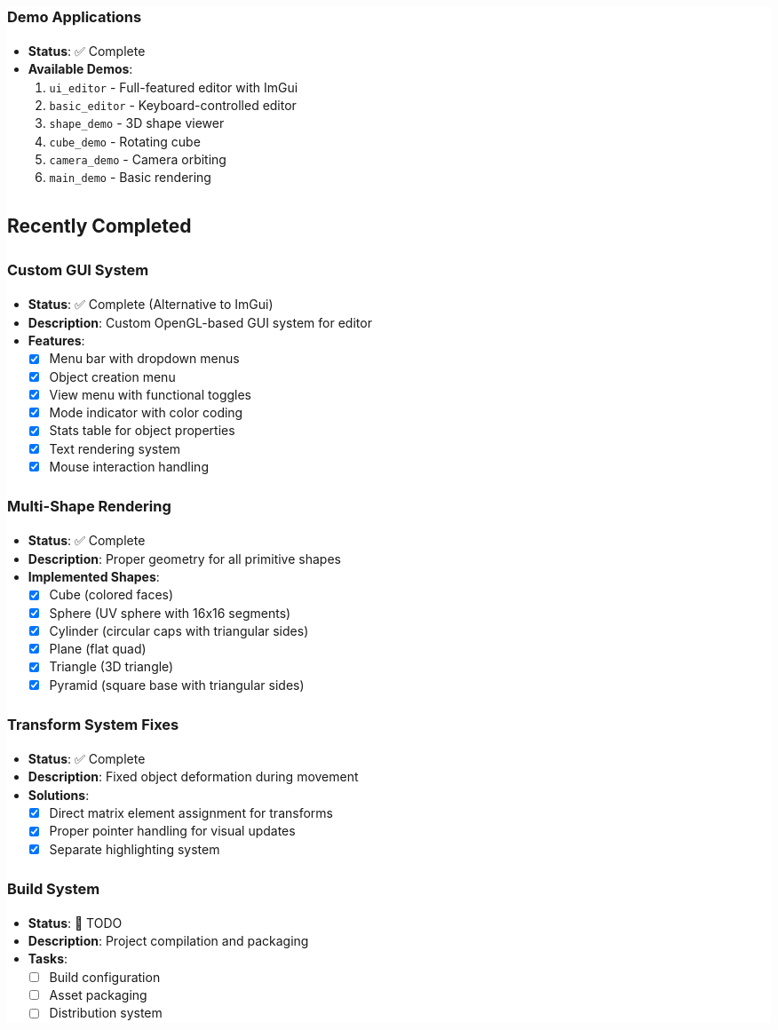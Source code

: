 ### Demo Applications
- **Status**: ✅ Complete
- **Available Demos**:
  1. `ui_editor` - Full-featured editor with ImGui
  2. `basic_editor` - Keyboard-controlled editor
  3. `shape_demo` - 3D shape viewer
  4. `cube_demo` - Rotating cube
  5. `camera_demo` - Camera orbiting
  6. `main_demo` - Basic rendering

## Recently Completed

### Custom GUI System
- **Status**: ✅ Complete (Alternative to ImGui)
- **Description**: Custom OpenGL-based GUI system for editor
- **Features**:
  - [x] Menu bar with dropdown menus
  - [x] Object creation menu
  - [x] View menu with functional toggles
  - [x] Mode indicator with color coding
  - [x] Stats table for object properties
  - [x] Text rendering system
  - [x] Mouse interaction handling

### Multi-Shape Rendering
- **Status**: ✅ Complete
- **Description**: Proper geometry for all primitive shapes
- **Implemented Shapes**:
  - [x] Cube (colored faces)
  - [x] Sphere (UV sphere with 16x16 segments)
  - [x] Cylinder (circular caps with triangular sides)
  - [x] Plane (flat quad)
  - [x] Triangle (3D triangle)
  - [x] Pyramid (square base with triangular sides)

### Transform System Fixes
- **Status**: ✅ Complete
- **Description**: Fixed object deformation during movement
- **Solutions**:
  - [x] Direct matrix element assignment for transforms
  - [x] Proper pointer handling for visual updates
  - [x] Separate highlighting system

### Build System
- **Status**: 🚧 TODO
- **Description**: Project compilation and packaging
- **Tasks**:
  - [ ] Build configuration
  - [ ] Asset packaging
  - [ ] Distribution system
